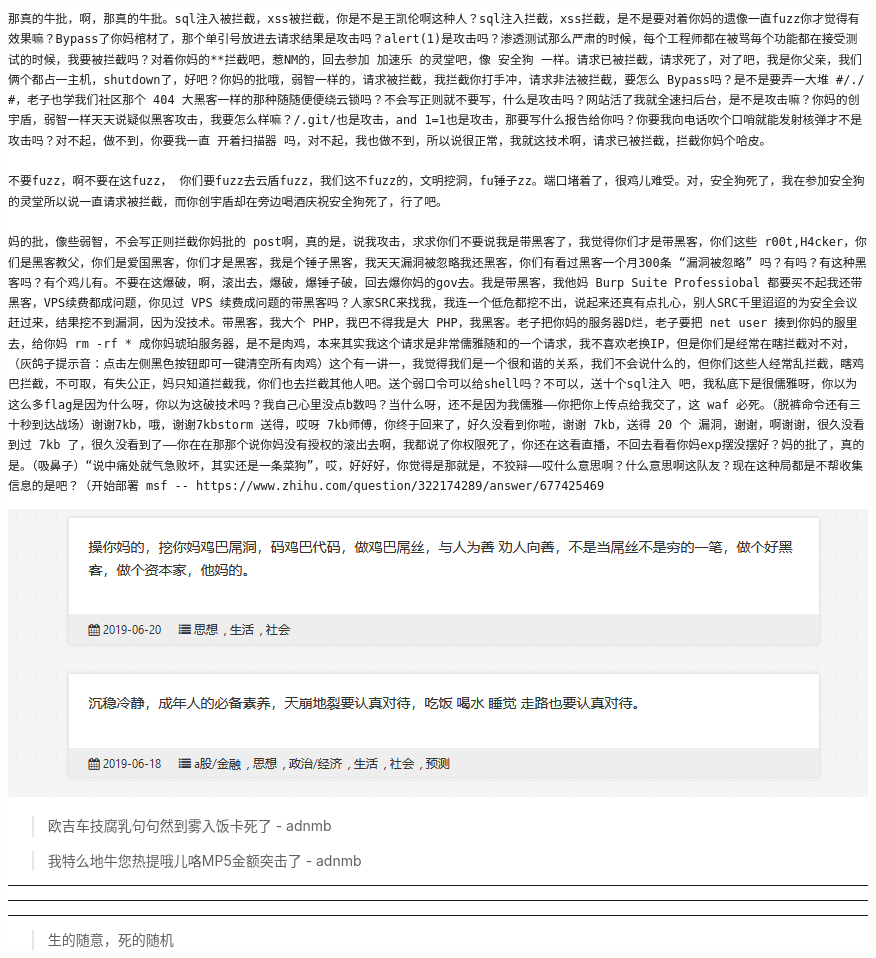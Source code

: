 ```
那真的牛批，啊，那真的牛批。sql注入被拦截，xss被拦截，你是不是王凯伦啊这种人？sql注入拦截，xss拦截，是不是要对着你妈的遗像一直fuzz你才觉得有效果嘛？Bypass了你妈棺材了，那个单引号放进去请求结果是攻击吗？alert(1)是攻击吗？渗透测试那么严肃的时候，每个工程师都在被骂毎个功能都在接受测试的时候，我要被拦截吗？对着你妈的**拦截吧，惹NM的，回去参加 加速乐 的灵堂吧，像 安全狗 一样。请求已被拦截，请求死了，对了吧，我是你父亲，我们俩个都占一主机，shutdown了，好吧？你妈的批哦，弱智一样的，请求被拦截，我拦截你打手冲，请求非法被拦截，要怎么 Bypass吗？是不是要弄一大堆 #/./#，老子也学我们社区那个 404 大黑客一样的那种随随便便绕云锁吗？不会写正则就不要写，什么是攻击吗？网站活了我就全速扫后台，是不是攻击嘛？你妈的创宇盾，弱智一样天天说疑似黑客攻击，我要怎么样嘛？/.git/也是攻击，and 1=1也是攻击，那要写什么报告给你吗？你要我向电话吹个口哨就能发射核弹才不是攻击吗？对不起，做不到，你要我一直 开着扫描器 吗，对不起，我也做不到，所以说很正常，我就这技术啊，请求已被拦截，拦截你妈个哈皮。

不要fuzz，啊不要在这fuzz， 你们要fuzz去云盾fuzz，我们这不fuzz的，文明挖洞，fu锤子zz。端口堵着了，很鸡儿难受。对，安全狗死了，我在参加安全狗的灵堂所以说一直请求被拦截，而你创宇盾却在旁边喝酒庆祝安全狗死了，行了吧。

妈的批，像些弱智，不会写正则拦截你妈批的 post啊，真的是，说我攻击，求求你们不要说我是带黑客了，我觉得你们才是带黑客，你们这些 r00t,H4cker，你们是黑客教父，你们是爱国黑客，你们才是黑客，我是个锤子黑客，我天天漏洞被忽略我还黑客，你们有看过黑客一个月300条 “漏洞被忽略” 吗？有吗？有这种黑客吗？有个鸡儿有。不要在这爆破，啊，滚出去，爆破，爆锤子破，回去爆你妈的gov去。我是带黑客，我他妈 Burp Suite Professiobal 都要买不起我还带黑客，VPS续费都成问题，你见过 VPS 续费成问题的带黑客吗？人家SRC来找我，我连一个低危都挖不出，说起来还真有点扎心，别人SRC千里迢迢的为安全会议赶过来，结果挖不到漏洞，因为没技术。带黑客，我大个 PHP，我巴不得我是大 PHP，我黑客。老子把你妈的服务器D烂，老子要把 net user 揍到你妈的服里去，给你妈 rm -rf * 成你妈琥珀服务器，是不是肉鸡，本来其实我这个请求是非常儒雅随和的一个请求，我不喜欢老换IP，但是你们是经常在瞎拦截对不对，（灰鸽子提示音：点击左侧黑色按钮即可一键清空所有肉鸡）这个有一讲一，我觉得我们是一个很和谐的关系，我们不会说什么的，但你们这些人经常乱拦截，瞎鸡巴拦截，不可取，有失公正，妈只知道拦截我，你们也去拦截其他人吧。送个弱口令可以给shell吗？不可以，送十个sql注入 吧，我私底下是很儒雅呀，你以为这么多flag是因为什么呀，你以为这破技术吗？我自己心里没点b数吗？当什么呀，还不是因为我儒雅——你把你上传点给我交了，这 waf 必死。（脱裤命令还有三十秒到达战场）谢谢7kb，哦，谢谢7kbstorm 送得，哎呀 7kb师傅，你终于回来了，好久没看到你啦，谢谢 7kb，送得 20 个 漏洞，谢谢，啊谢谢，很久没看到过 7kb 了，很久没看到了——你在在那那个说你妈没有授权的滚出去啊，我都说了你权限死了，你还在这看直播，不回去看看你妈exp摆没摆好？妈的批了，真的是。（吸鼻子）“说中痛处就气急败坏，其实还是一条菜狗”，哎，好好好，你觉得是那就是，不狡辩——哎什么意思啊？什么意思啊这队友？现在这种局都是不帮收集信息的是吧？（开始部署 msf -- https://www.zhihu.com/question/322174289/answer/677425469
```

<p align="center">
    <img src=".//img/1-1.png">
</p>

> 欧吉车技腐乳句句然到雾入饭卡死了  - adnmb

> 我特么地牛您热提哦儿咯MP5金额突击了   - adnmb

----

----

----

> 生的随意，死的随机
